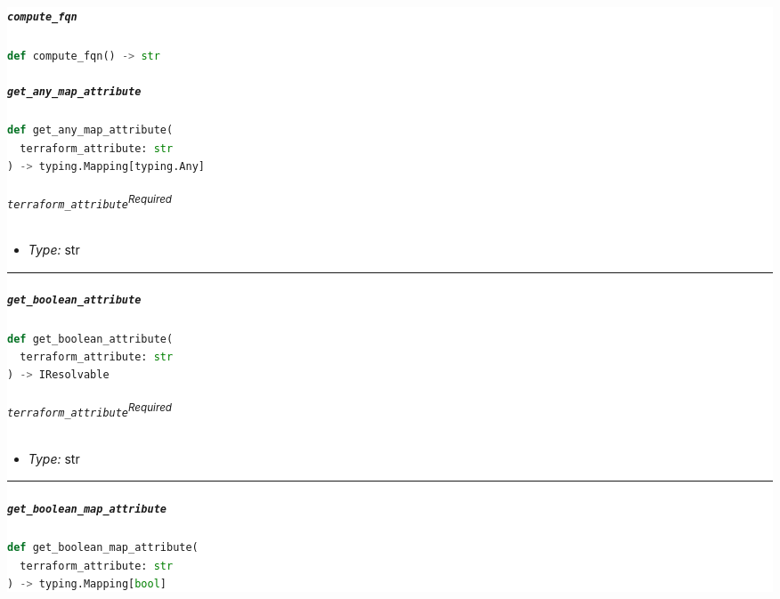 
##### `compute_fqn` <a name="compute_fqn" id="@cdktf/provider-datadog.dataDatadogCostBudget.DataDatadogCostBudgetEntriesOutputReference.computeFqn"></a>

```python
def compute_fqn() -> str
```

##### `get_any_map_attribute` <a name="get_any_map_attribute" id="@cdktf/provider-datadog.dataDatadogCostBudget.DataDatadogCostBudgetEntriesOutputReference.getAnyMapAttribute"></a>

```python
def get_any_map_attribute(
  terraform_attribute: str
) -> typing.Mapping[typing.Any]
```

###### `terraform_attribute`<sup>Required</sup> <a name="terraform_attribute" id="@cdktf/provider-datadog.dataDatadogCostBudget.DataDatadogCostBudgetEntriesOutputReference.getAnyMapAttribute.parameter.terraformAttribute"></a>

- *Type:* str

---

##### `get_boolean_attribute` <a name="get_boolean_attribute" id="@cdktf/provider-datadog.dataDatadogCostBudget.DataDatadogCostBudgetEntriesOutputReference.getBooleanAttribute"></a>

```python
def get_boolean_attribute(
  terraform_attribute: str
) -> IResolvable
```

###### `terraform_attribute`<sup>Required</sup> <a name="terraform_attribute" id="@cdktf/provider-datadog.dataDatadogCostBudget.DataDatadogCostBudgetEntriesOutputReference.getBooleanAttribute.parameter.terraformAttribute"></a>

- *Type:* str

---

##### `get_boolean_map_attribute` <a name="get_boolean_map_attribute" id="@cdktf/provider-datadog.dataDatadogCostBudget.DataDatadogCostBudgetEntriesOutputReference.getBooleanMapAttribute"></a>

```python
def get_boolean_map_attribute(
  terraform_attribute: str
) -> typing.Mapping[bool]
```

